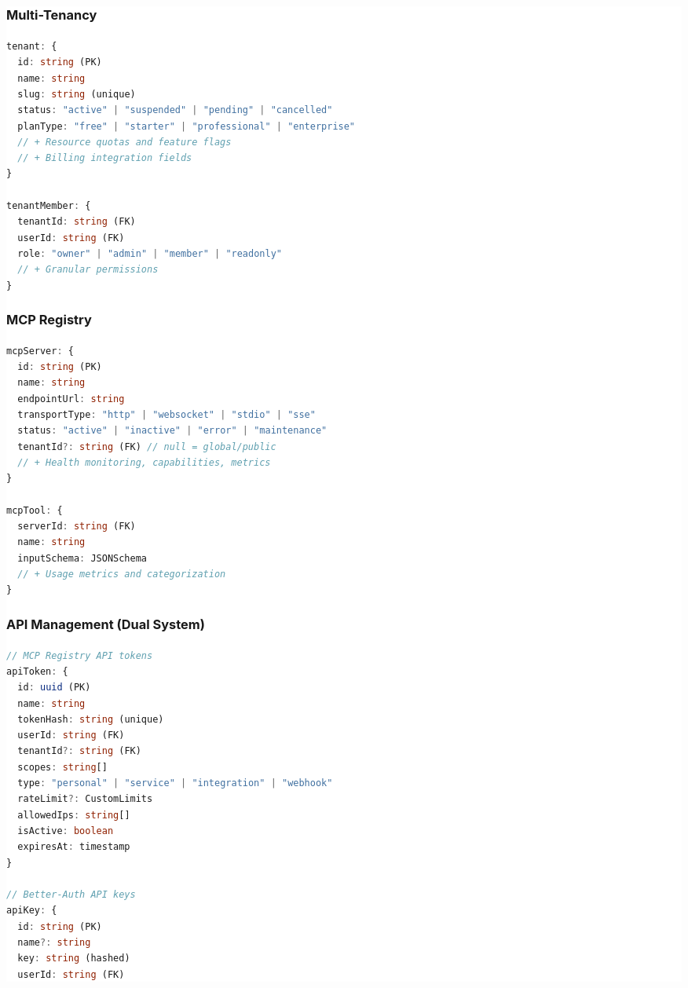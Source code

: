 ### Multi-Tenancy
```typescript
tenant: {
  id: string (PK)
  name: string
  slug: string (unique)
  status: "active" | "suspended" | "pending" | "cancelled"
  planType: "free" | "starter" | "professional" | "enterprise"
  // + Resource quotas and feature flags
  // + Billing integration fields
}

tenantMember: {
  tenantId: string (FK)
  userId: string (FK) 
  role: "owner" | "admin" | "member" | "readonly"
  // + Granular permissions
}
```

### MCP Registry
```typescript
mcpServer: {
  id: string (PK)
  name: string
  endpointUrl: string
  transportType: "http" | "websocket" | "stdio" | "sse"
  status: "active" | "inactive" | "error" | "maintenance"
  tenantId?: string (FK) // null = global/public
  // + Health monitoring, capabilities, metrics
}

mcpTool: {
  serverId: string (FK)
  name: string
  inputSchema: JSONSchema
  // + Usage metrics and categorization
}
```

### API Management (Dual System)
```typescript
// MCP Registry API tokens
apiToken: {
  id: uuid (PK)
  name: string
  tokenHash: string (unique)
  userId: string (FK)
  tenantId?: string (FK)
  scopes: string[]
  type: "personal" | "service" | "integration" | "webhook"
  rateLimit?: CustomLimits
  allowedIps: string[]
  isActive: boolean
  expiresAt: timestamp
}

// Better-Auth API keys
apiKey: {
  id: string (PK)
  name?: string
  key: string (hashed)
  userId: string (FK)
```